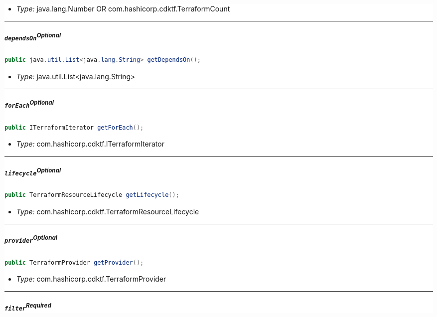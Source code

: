 - *Type:* java.lang.Number OR com.hashicorp.cdktf.TerraformCount

---

##### `dependsOn`<sup>Optional</sup> <a name="dependsOn" id="rhizo-co-terraform-provider-oci.dataOciWafWebAppFirewallPolicies.DataOciWafWebAppFirewallPolicies.property.dependsOn"></a>

```java
public java.util.List<java.lang.String> getDependsOn();
```

- *Type:* java.util.List<java.lang.String>

---

##### `forEach`<sup>Optional</sup> <a name="forEach" id="rhizo-co-terraform-provider-oci.dataOciWafWebAppFirewallPolicies.DataOciWafWebAppFirewallPolicies.property.forEach"></a>

```java
public ITerraformIterator getForEach();
```

- *Type:* com.hashicorp.cdktf.ITerraformIterator

---

##### `lifecycle`<sup>Optional</sup> <a name="lifecycle" id="rhizo-co-terraform-provider-oci.dataOciWafWebAppFirewallPolicies.DataOciWafWebAppFirewallPolicies.property.lifecycle"></a>

```java
public TerraformResourceLifecycle getLifecycle();
```

- *Type:* com.hashicorp.cdktf.TerraformResourceLifecycle

---

##### `provider`<sup>Optional</sup> <a name="provider" id="rhizo-co-terraform-provider-oci.dataOciWafWebAppFirewallPolicies.DataOciWafWebAppFirewallPolicies.property.provider"></a>

```java
public TerraformProvider getProvider();
```

- *Type:* com.hashicorp.cdktf.TerraformProvider

---

##### `filter`<sup>Required</sup> <a name="filter" id="rhizo-co-terraform-provider-oci.dataOciWafWebAppFirewallPolicies.DataOciWafWebAppFirewallPolicies.property.filter"></a>

